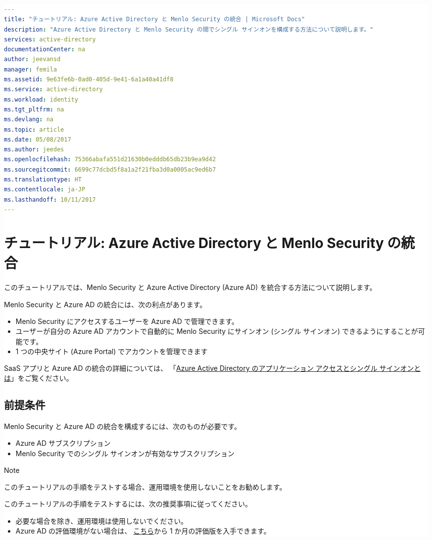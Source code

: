 ```yaml
---
title: "チュートリアル: Azure Active Directory と Menlo Security の統合 | Microsoft Docs"
description: "Azure Active Directory と Menlo Security の間でシングル サインオンを構成する方法について説明します。"
services: active-directory
documentationCenter: na
author: jeevansd
manager: femila
ms.assetid: 9e63fe6b-0ad0-405d-9e41-6a1a40a41df8
ms.service: active-directory
ms.workload: identity
ms.tgt_pltfrm: na
ms.devlang: na
ms.topic: article
ms.date: 05/08/2017
ms.author: jeedes
ms.openlocfilehash: 75366abafa551d21630b0edddb65db23b9ea9d42
ms.sourcegitcommit: 6699c77dcbd5f8a1a2f21fba3d0a0005ac9ed6b7
ms.translationtype: HT
ms.contentlocale: ja-JP
ms.lasthandoff: 10/11/2017
---
```

# <a name="tutorial-azure-active-directory-integration-with-menlo-security"></a>チュートリアル: Azure Active Directory と Menlo Security の統合

このチュートリアルでは、Menlo Security と Azure Active Directory (Azure AD) を統合する方法について説明します。

Menlo Security と Azure AD の統合には、次の利点があります。

- Menlo Security にアクセスするユーザーを Azure AD で管理できます。
- ユーザーが自分の Azure AD アカウントで自動的に Menlo Security にサインオン (シングル サインオン) できるようにすることが可能です。
- 1 つの中央サイト (Azure Portal) でアカウントを管理できます

SaaS アプリと Azure AD の統合の詳細については、 「[Azure Active Directory のアプリケーション アクセスとシングル サインオンとは](active-directory-appssoaccess-whatis.md)」をご覧ください。

## <a name="prerequisites"></a>前提条件

Menlo Security と Azure AD の統合を構成するには、次のものが必要です。

- Azure AD サブスクリプション
- Menlo Security でのシングル サインオンが有効なサブスクリプション

> [!NOTE]
> このチュートリアルの手順をテストする場合、運用環境を使用しないことをお勧めします。

このチュートリアルの手順をテストするには、次の推奨事項に従ってください。

- 必要な場合を除き、運用環境は使用しないでください。
- Azure AD の評価環境がない場合は、 [こちら](https://azure.microsoft.com/pricing/free-trial/)から 1 か月の評価版を入手できます。


[1]: ./media/active-directory-saas-menlosecurity-tutorial/tutorial_general_01.png
[2]: ./media/active-directory-saas-menlosecurity-tutorial/tutorial_general_02.png
[3]: ./media/active-directory-saas-menlosecurity-tutorial/tutorial_general_03.png
[4]: ./media/active-directory-saas-menlosecurity-tutorial/tutorial_general_04.png
[100]: ./media/active-directory-saas-menlosecurity-tutorial/tutorial_general_100.png
[200]: ./media/active-directory-saas-menlosecurity-tutorial/tutorial_general_200.png
[201]: ./media/active-directory-saas-menlosecurity-tutorial/tutorial_general_201.png
[202]: ./media/active-directory-saas-menlosecurity-tutorial/tutorial_general_202.png
[203]: ./media/active-directory-saas-menlosecurity-tutorial/tutorial_general_203.png